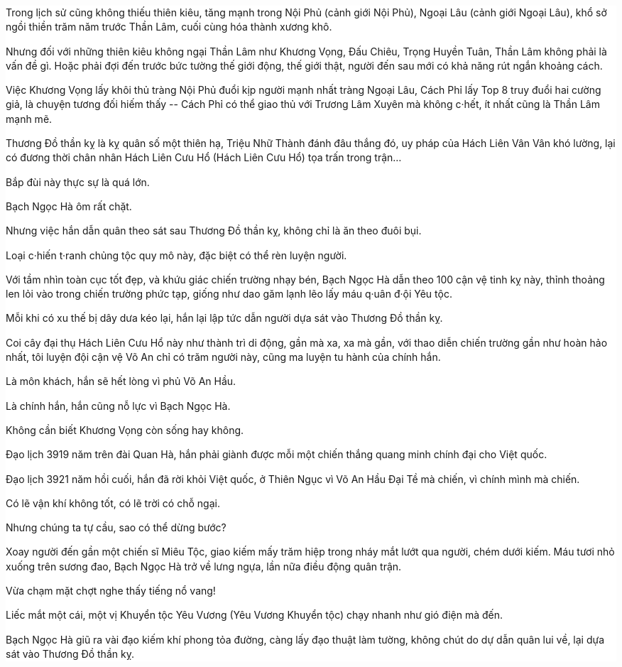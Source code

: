 Trong lịch sử cũng không thiếu thiên kiêu, tăng mạnh trong Nội Phủ (cảnh giới Nội Phủ), Ngoại Lâu (cảnh giới Ngoại Lâu), khổ sở ngồi thiền trăm năm trước Thần Lâm, cuối cùng hóa thành xương khô.

Nhưng đối với những thiên kiêu không ngại Thần Lâm như Khương Vọng, Đấu Chiêu, Trọng Huyền Tuân, Thần Lâm không phải là vấn đề gì. Hoặc phải đợi đến trước bức tường thế giới động, thế giới thật, người đến sau mới có khả năng rút ngắn khoảng cách.

Việc Khương Vọng lấy khôi thủ tràng Nội Phủ đuổi kịp người mạnh nhất tràng Ngoại Lâu, Cách Phỉ lấy Top 8 truy đuổi hai cường giả, là chuyện tương đối hiếm thấy -- Cách Phỉ có thể giao thủ với Trương Lâm Xuyên mà không c·hết, ít nhất cũng là Thần Lâm mạnh mẽ.

Thương Đồ thần kỵ là kỵ quân số một thiên hạ, Triệu Nhữ Thành đánh đâu thắng đó, uy pháp của Hách Liên Vân Vân khó lường, lại có đương thời chân nhân Hách Liên Cưu Hổ (Hách Liên Cưu Hổ) tọa trấn trong trận…

Bắp đùi này thực sự là quá lớn.

Bạch Ngọc Hà ôm rất chặt.

Nhưng việc hắn dẫn quân theo sát sau Thương Đồ thần kỵ, không chỉ là ăn theo đuôi bụi.

Loại c·hiến t·ranh chủng tộc quy mô này, đặc biệt có thể rèn luyện người.

Với tầm nhìn toàn cục tốt đẹp, và khứu giác chiến trường nhạy bén, Bạch Ngọc Hà dẫn theo 100 cận vệ tinh kỵ này, thỉnh thoảng len lỏi vào trong chiến trường phức tạp, giống như dao găm lạnh lẽo lấy máu q·uân đ·ội Yêu tộc.

Mỗi khi có xu thế bị dây dưa kéo lại, hắn lại lập tức dẫn người dựa sát vào Thương Đồ thần kỵ.

Coi cây đại thụ Hách Liên Cưu Hổ này như thành trì di động, gần mà xa, xa mà gần, với thao diễn chiến trường gần như hoàn hảo nhất, tôi luyện đội cận vệ Võ An chỉ có trăm người này, cũng ma luyện tu hành của chính hắn.

Là môn khách, hắn sẽ hết lòng vì phủ Võ An Hầu.

Là chính hắn, hắn cũng nỗ lực vì Bạch Ngọc Hà.

Không cần biết Khương Vọng còn sống hay không.

Đạo lịch 3919 năm trên đài Quan Hà, hắn phải giành được mỗi một chiến thắng quang minh chính đại cho Việt quốc.

Đạo lịch 3921 năm hồi cuối, hắn đã rời khỏi Việt quốc, ở Thiên Ngục vì Võ An Hầu Đại Tề mà chiến, vì chính mình mà chiến.

Có lẽ vận khí không tốt, có lẽ trời có chỗ ngại.

Nhưng chúng ta tự cầu, sao có thể dừng bước?

Xoay người đến gần một chiến sĩ Miêu Tộc, giao kiếm mấy trăm hiệp trong nháy mắt lướt qua người, chém dưới kiếm. Máu tươi nhỏ xuống trên sương đao, Bạch Ngọc Hà trở về lưng ngựa, lần nữa điều động quân trận.

Vừa chạm mặt chợt nghe thấy tiếng nổ vang!

Liếc mắt một cái, một vị Khuyển tộc Yêu Vương (Yêu Vương Khuyển tộc) chạy nhanh như gió điện mà đến.

Bạch Ngọc Hà giũ ra vài đạo kiếm khí phong tỏa đường, càng lấy đạo thuật làm tường, không chút do dự dẫn quân lui về, lại dựa sát vào Thương Đồ thần kỵ.
